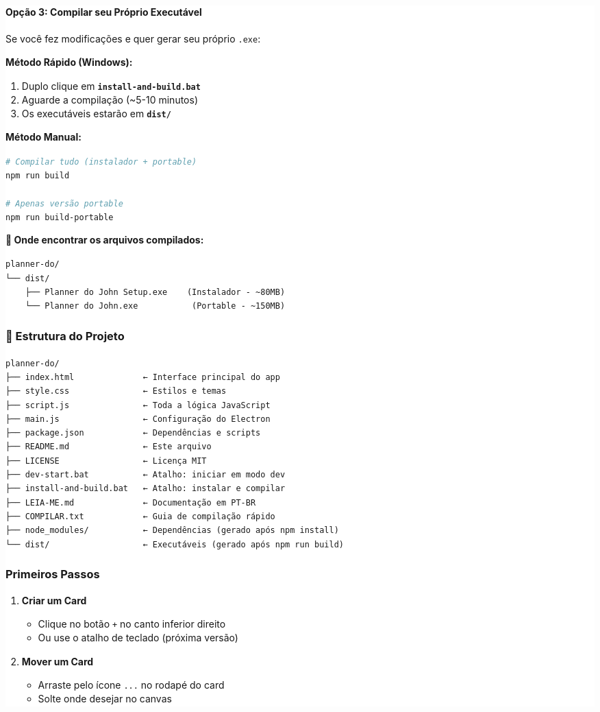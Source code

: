 #### Opção 3: Compilar seu Próprio Executável

Se você fez modificações e quer gerar seu próprio `.exe`:

**Método Rápido (Windows):**
1. Duplo clique em **`install-and-build.bat`**
2. Aguarde a compilação (~5-10 minutos)
3. Os executáveis estarão em **`dist/`**

**Método Manual:**
```bash
# Compilar tudo (instalador + portable)
npm run build

# Apenas versão portable
npm run build-portable
```

**📂 Onde encontrar os arquivos compilados:**
```
planner-do/
└── dist/
    ├── Planner do John Setup.exe    (Instalador - ~80MB)
    └── Planner do John.exe           (Portable - ~150MB)
```

### 📁 Estrutura do Projeto

```
planner-do/
├── index.html              ← Interface principal do app
├── style.css               ← Estilos e temas
├── script.js               ← Toda a lógica JavaScript
├── main.js                 ← Configuração do Electron
├── package.json            ← Dependências e scripts
├── README.md               ← Este arquivo
├── LICENSE                 ← Licença MIT
├── dev-start.bat           ← Atalho: iniciar em modo dev
├── install-and-build.bat   ← Atalho: instalar e compilar
├── LEIA-ME.md              ← Documentação em PT-BR
├── COMPILAR.txt            ← Guia de compilação rápido
├── node_modules/           ← Dependências (gerado após npm install)
└── dist/                   ← Executáveis (gerado após npm run build)
```

### Primeiros Passos

1. **Criar um Card**
   - Clique no botão `+` no canto inferior direito
   - Ou use o atalho de teclado (próxima versão)

2. **Mover um Card**
   - Arraste pelo ícone `...` no rodapé do card
   - Solte onde desejar no canvas

